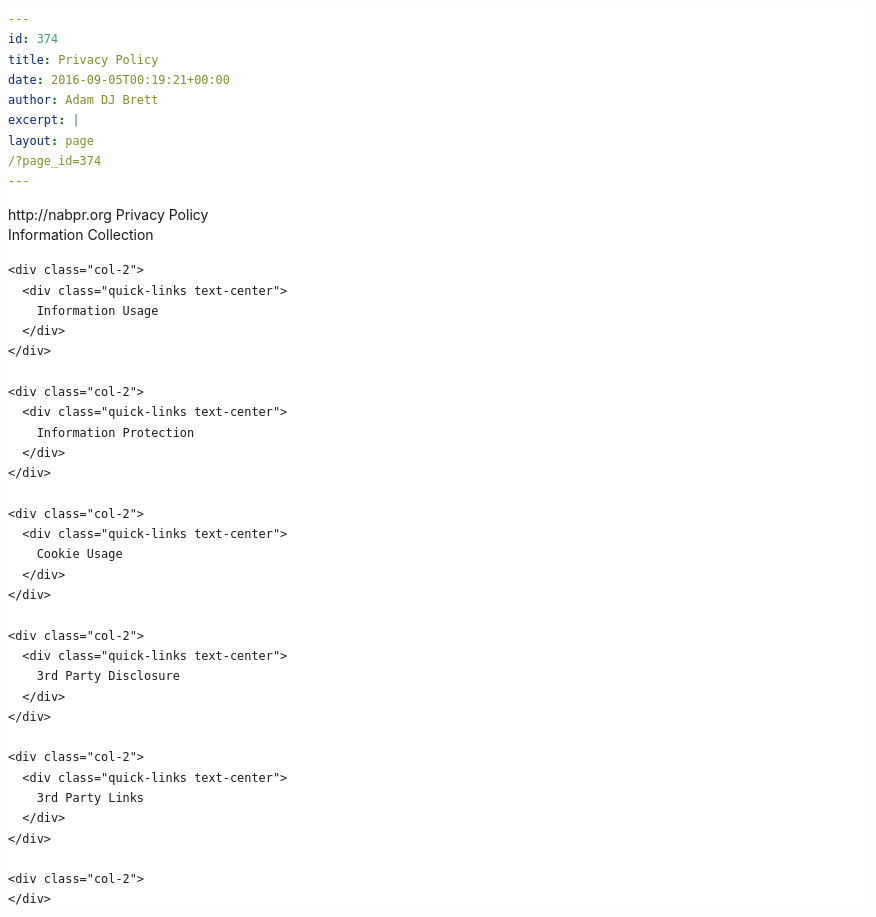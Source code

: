 ```yaml
---
id: 374
title: Privacy Policy
date: 2016-09-05T00:19:21+00:00
author: Adam DJ Brett
excerpt: |
layout: page
/?page_id=374
---
```

<div id="ppHeader">
  http://nabpr.org Privacy Policy
</div>

<div id="ppBody">
  <div class="ppConsistencies">
    <div class="col-2">
      <div class="quick-links text-center">
        Information Collection
      </div>
    </div>

    <div class="col-2">
      <div class="quick-links text-center">
        Information Usage
      </div>
    </div>

    <div class="col-2">
      <div class="quick-links text-center">
        Information Protection
      </div>
    </div>

    <div class="col-2">
      <div class="quick-links text-center">
        Cookie Usage
      </div>
    </div>

    <div class="col-2">
      <div class="quick-links text-center">
        3rd Party Disclosure
      </div>
    </div>

    <div class="col-2">
      <div class="quick-links text-center">
        3rd Party Links
      </div>
    </div>

    <div class="col-2">
    </div>
  </div>

